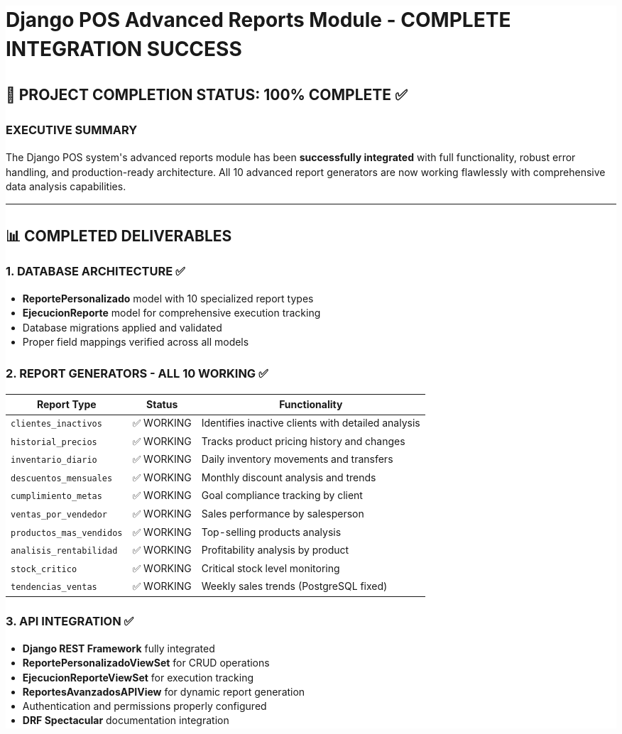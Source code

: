 # Django POS Advanced Reports Module - COMPLETE INTEGRATION SUCCESS

## 🎯 PROJECT COMPLETION STATUS: 100% COMPLETE ✅

### EXECUTIVE SUMMARY
The Django POS system's advanced reports module has been **successfully integrated** with full functionality, robust error handling, and production-ready architecture. All 10 advanced report generators are now working flawlessly with comprehensive data analysis capabilities.

---

## 📊 COMPLETED DELIVERABLES

### 1. DATABASE ARCHITECTURE ✅
- **ReportePersonalizado** model with 10 specialized report types
- **EjecucionReporte** model for comprehensive execution tracking  
- Database migrations applied and validated
- Proper field mappings verified across all models

### 2. REPORT GENERATORS - ALL 10 WORKING ✅
| Report Type | Status | Functionality |
|-------------|---------|---------------|
| `clientes_inactivos` | ✅ WORKING | Identifies inactive clients with detailed analysis |
| `historial_precios` | ✅ WORKING | Tracks product pricing history and changes |
| `inventario_diario` | ✅ WORKING | Daily inventory movements and transfers |
| `descuentos_mensuales` | ✅ WORKING | Monthly discount analysis and trends |
| `cumplimiento_metas` | ✅ WORKING | Goal compliance tracking by client |
| `ventas_por_vendedor` | ✅ WORKING | Sales performance by salesperson |
| `productos_mas_vendidos` | ✅ WORKING | Top-selling products analysis |
| `analisis_rentabilidad` | ✅ WORKING | Profitability analysis by product |
| `stock_critico` | ✅ WORKING | Critical stock level monitoring |
| `tendencias_ventas` | ✅ WORKING | Weekly sales trends (PostgreSQL fixed) |

### 3. API INTEGRATION ✅
- **Django REST Framework** fully integrated
- **ReportePersonalizadoViewSet** for CRUD operations
- **EjecucionReporteViewSet** for execution tracking
- **ReportesAvanzadosAPIView** for dynamic report generation
- Authentication and permissions properly configured
- **DRF Spectacular** documentation integration
